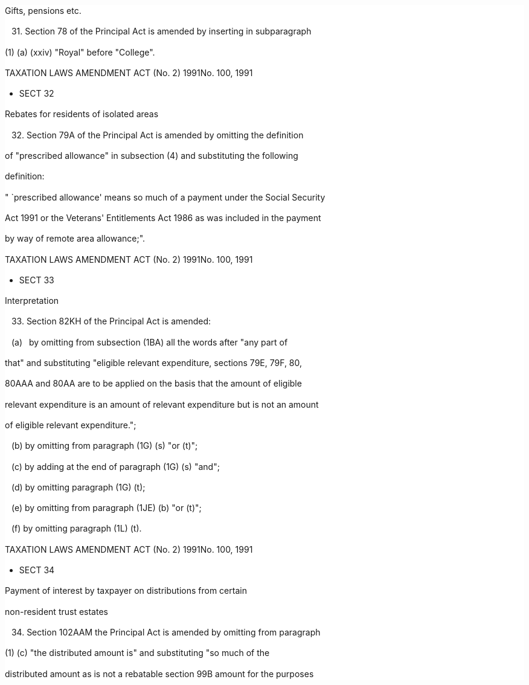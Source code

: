 Gifts, pensions etc.

  31\. Section 78 of the Principal Act is amended by inserting in subparagraph

(1) (a) (xxiv) &quot;Royal&quot; before &quot;College&quot;.

TAXATION LAWS AMENDMENT ACT (No. 2) 1991No. 100, 1991

- SECT 32

Rebates for residents of isolated areas

  32\. Section 79A of the Principal Act is amended by omitting the definition

of &quot;prescribed allowance&quot; in subsection (4) and substituting the following

definition:

&quot; `prescribed allowance' means so much of a payment under the Social Security

Act 1991 or the Veterans' Entitlements Act 1986 as was included in the payment

by way of remote area allowance;&quot;.

TAXATION LAWS AMENDMENT ACT (No. 2) 1991No. 100, 1991

- SECT 33

Interpretation

  33\. Section 82KH of the Principal Act is amended:

  (a)  by omitting from subsection (1BA) all the words after &quot;any part of

that&quot; and substituting &quot;eligible relevant expenditure, sections 79E, 79F, 80,

80AAA and 80AA are to be applied on the basis that the amount of eligible

relevant expenditure is an amount of relevant expenditure but is not an amount

of eligible relevant expenditure.&quot;;

  (b) by omitting from paragraph (1G) (s) &quot;or (t)&quot;;

  (c) by adding at the end of paragraph (1G) (s) &quot;and&quot;;

  (d) by omitting paragraph (1G) (t);

  (e) by omitting from paragraph (1JE) (b) &quot;or (t)&quot;;

  (f) by omitting paragraph (1L) (t).

TAXATION LAWS AMENDMENT ACT (No. 2) 1991No. 100, 1991

- SECT 34

Payment of interest by taxpayer on distributions from certain

non-resident trust estates

  34\. Section 102AAM the Principal Act is amended by omitting from paragraph

(1) (c) &quot;the distributed amount is&quot; and substituting &quot;so much of the

distributed amount as is not a rebatable section 99B amount for the purposes
